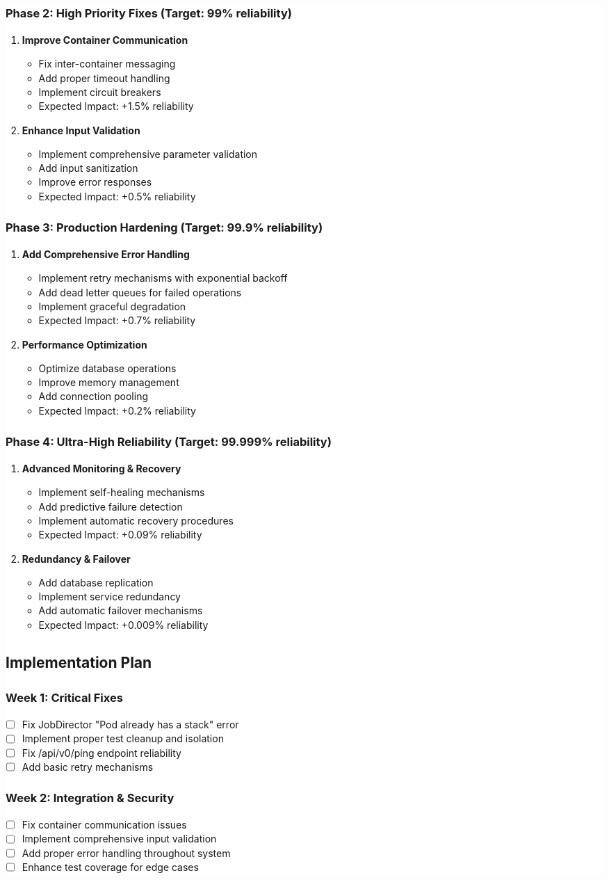 ### Phase 2: High Priority Fixes (Target: 99% reliability)
1. **Improve Container Communication**
   - Fix inter-container messaging
   - Add proper timeout handling
   - Implement circuit breakers
   - Expected Impact: +1.5% reliability

2. **Enhance Input Validation**
   - Implement comprehensive parameter validation
   - Add input sanitization
   - Improve error responses
   - Expected Impact: +0.5% reliability

### Phase 3: Production Hardening (Target: 99.9% reliability)
1. **Add Comprehensive Error Handling**
   - Implement retry mechanisms with exponential backoff
   - Add dead letter queues for failed operations
   - Implement graceful degradation
   - Expected Impact: +0.7% reliability

2. **Performance Optimization**
   - Optimize database operations
   - Improve memory management
   - Add connection pooling
   - Expected Impact: +0.2% reliability

### Phase 4: Ultra-High Reliability (Target: 99.999% reliability)
1. **Advanced Monitoring & Recovery**
   - Implement self-healing mechanisms
   - Add predictive failure detection
   - Implement automatic recovery procedures
   - Expected Impact: +0.09% reliability

2. **Redundancy & Failover**
   - Add database replication
   - Implement service redundancy
   - Add automatic failover mechanisms
   - Expected Impact: +0.009% reliability

## Implementation Plan

### Week 1: Critical Fixes
- [ ] Fix JobDirector "Pod already has a stack" error
- [ ] Implement proper test cleanup and isolation
- [ ] Fix /api/v0/ping endpoint reliability
- [ ] Add basic retry mechanisms

### Week 2: Integration & Security
- [ ] Fix container communication issues
- [ ] Implement comprehensive input validation
- [ ] Add proper error handling throughout system
- [ ] Enhance test coverage for edge cases
